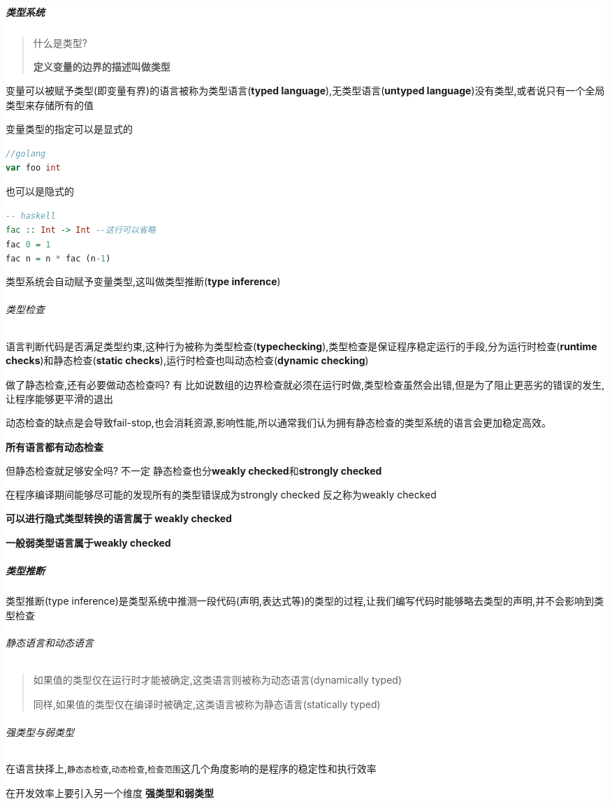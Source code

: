 ##### 类型系统

> 什么是类型?
>
> **定义变量的边界的描述叫做类型**

变量可以被赋予类型(即变量有界)的语言被称为类型语言(**typed language**),无类型语言(**untyped language**)没有类型,或者说只有一个全局类型来存储所有的值

变量类型的指定可以是显式的

```go
//golang
var foo int
```

也可以是隐式的

```haskell
-- haskell
fac :: Int -> Int --这行可以省略
fac 0 = 1
fac n = n * fac (n-1)
```

类型系统会自动赋予变量类型,这叫做类型推断(**type inference**)

###### 类型检查

语言判断代码是否满足类型约束,这种行为被称为类型检查(**typechecking**),类型检查是保证程序稳定运行的手段,分为运行时检查(**runtime checks**)和静态检查(**static checks**),运行时检查也叫动态检查(**dynamic checking**)

做了静态检查,还有必要做动态检查吗? 有 比如说数组的边界检查就必须在运行时做,类型检查虽然会出错,但是为了阻止更恶劣的错误的发生,让程序能够更平滑的退出

动态检查的缺点是会导致fail-stop,也会消耗资源,影响性能,所以通常我们认为拥有静态检查的类型系统的语言会更加稳定高效。

**所有语言都有动态检查**

但静态检查就足够安全吗? 不一定 静态检查也分**weakly checked**和**strongly checked**

在程序编译期间能够尽可能的发现所有的类型错误成为strongly checked 反之称为weakly checked

**可以进行隐式类型转换的语言属于 weakly checked**

**一般弱类型语言属于weakly checked**

##### 类型推断

类型推断(type inference)是类型系统中推测一段代码(声明,表达式等)的类型的过程,让我们编写代码时能够略去类型的声明,并不会影响到类型检查

###### 静态语言和动态语言

> 如果值的类型仅在运行时才能被确定,这类语言则被称为动态语言(dynamically typed)
>
> 同样,如果值的类型仅在编译时被确定,这类语言被称为静态语言(statically typed)

###### 强类型与弱类型

在语言抉择上,`静态态检查`,`动态检查`,`检查范围`这几个角度影响的是程序的稳定性和执行效率

在开发效率上要引入另一个维度 **强类型和弱类型**

